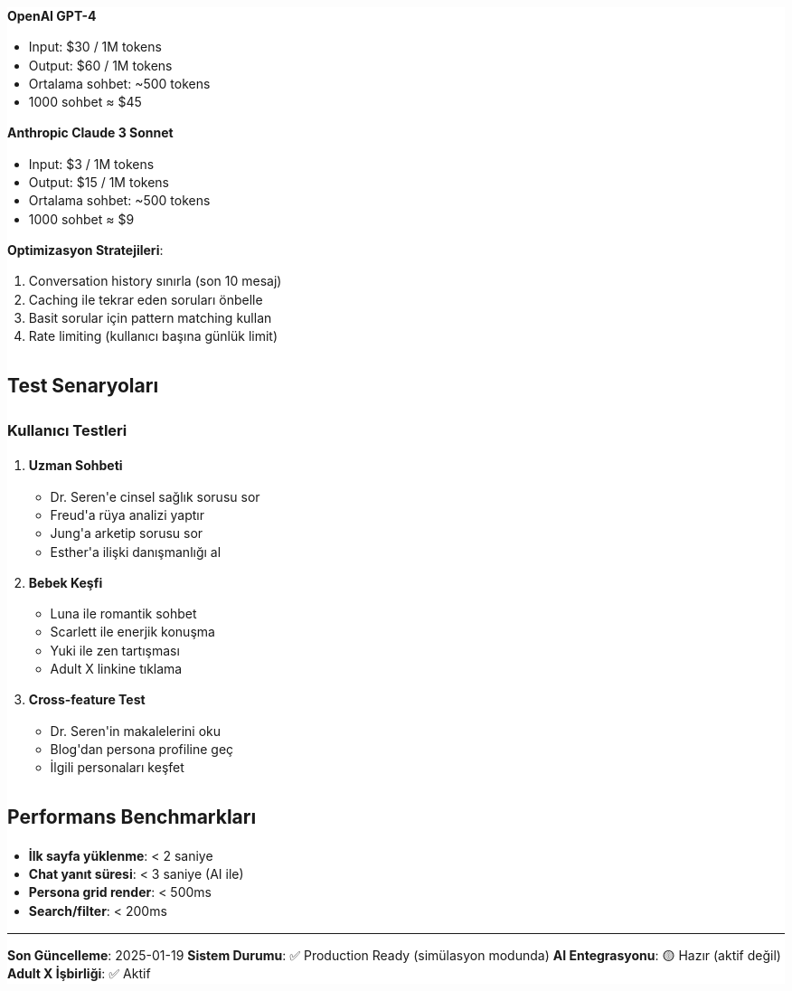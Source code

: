 **OpenAI GPT-4**
- Input: $30 / 1M tokens
- Output: $60 / 1M tokens
- Ortalama sohbet: ~500 tokens
- 1000 sohbet ≈ $45

**Anthropic Claude 3 Sonnet**
- Input: $3 / 1M tokens
- Output: $15 / 1M tokens
- Ortalama sohbet: ~500 tokens
- 1000 sohbet ≈ $9

**Optimizasyon Stratejileri**:
1. Conversation history sınırla (son 10 mesaj)
2. Caching ile tekrar eden soruları önbelle
3. Basit sorular için pattern matching kullan
4. Rate limiting (kullanıcı başına günlük limit)

## Test Senaryoları

### Kullanıcı Testleri

1. **Uzman Sohbeti**
   - Dr. Seren'e cinsel sağlık sorusu sor
   - Freud'a rüya analizi yaptır
   - Jung'a arketip sorusu sor
   - Esther'a ilişki danışmanlığı al

2. **Bebek Keşfi**
   - Luna ile romantik sohbet
   - Scarlett ile enerjik konuşma
   - Yuki ile zen tartışması
   - Adult X linkine tıklama

3. **Cross-feature Test**
   - Dr. Seren'in makalelerini oku
   - Blog'dan persona profiline geç
   - İlgili personaları keşfet

## Performans Benchmarkları

- **İlk sayfa yüklenme**: < 2 saniye
- **Chat yanıt süresi**: < 3 saniye (AI ile)
- **Persona grid render**: < 500ms
- **Search/filter**: < 200ms

---

**Son Güncelleme**: 2025-01-19
**Sistem Durumu**: ✅ Production Ready (simülasyon modunda)
**AI Entegrasyonu**: 🟡 Hazır (aktif değil)
**Adult X İşbirliği**: ✅ Aktif
